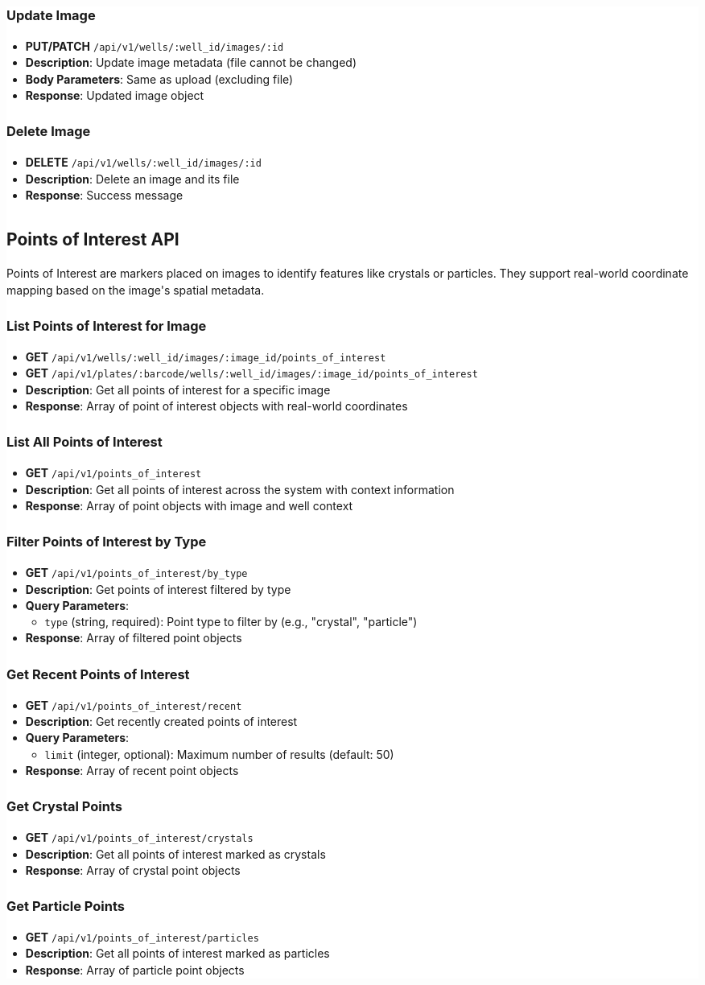 ### Update Image
- **PUT/PATCH** `/api/v1/wells/:well_id/images/:id`
- **Description**: Update image metadata (file cannot be changed)
- **Body Parameters**: Same as upload (excluding file)
- **Response**: Updated image object

### Delete Image
- **DELETE** `/api/v1/wells/:well_id/images/:id`
- **Description**: Delete an image and its file
- **Response**: Success message

## Points of Interest API

Points of Interest are markers placed on images to identify features like crystals or particles. They support real-world coordinate mapping based on the image's spatial metadata.

### List Points of Interest for Image
- **GET** `/api/v1/wells/:well_id/images/:image_id/points_of_interest`
- **GET** `/api/v1/plates/:barcode/wells/:well_id/images/:image_id/points_of_interest`
- **Description**: Get all points of interest for a specific image
- **Response**: Array of point of interest objects with real-world coordinates

### List All Points of Interest
- **GET** `/api/v1/points_of_interest`
- **Description**: Get all points of interest across the system with context information
- **Response**: Array of point objects with image and well context

### Filter Points of Interest by Type
- **GET** `/api/v1/points_of_interest/by_type`
- **Description**: Get points of interest filtered by type
- **Query Parameters**:
  - `type` (string, required): Point type to filter by (e.g., "crystal", "particle")
- **Response**: Array of filtered point objects

### Get Recent Points of Interest
- **GET** `/api/v1/points_of_interest/recent`
- **Description**: Get recently created points of interest
- **Query Parameters**:
  - `limit` (integer, optional): Maximum number of results (default: 50)
- **Response**: Array of recent point objects

### Get Crystal Points
- **GET** `/api/v1/points_of_interest/crystals`
- **Description**: Get all points of interest marked as crystals
- **Response**: Array of crystal point objects

### Get Particle Points  
- **GET** `/api/v1/points_of_interest/particles`
- **Description**: Get all points of interest marked as particles
- **Response**: Array of particle point objects

